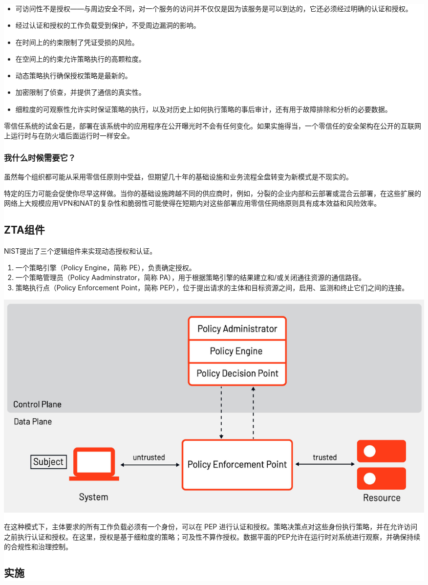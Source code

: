 - 可访问性不是授权——与周边安全不同，对一个服务的访问并不仅仅是因为该服务是可以到达的，它还必须经过明确的认证和授权。

- 经过认证和授权的工作负载受到保护，不受周边漏洞的影响。
- 在时间上的约束限制了凭证受损的风险。
- 在空间上的约束允许策略执行的高颗粒度。
- 动态策略执行确保授权策略是最新的。
- 加密限制了侦查，并提供了通信的真实性。
- 细粒度的可观察性允许实时保证策略的执行，以及对历史上如何执行策略的事后审计，还有用于故障排除和分析的必要数据。

零信任系统的试金石是，部署在该系统中的应用程序在公开曝光时不会有任何变化。如果实施得当，一个零信任的安全架构在公开的互联网上运行时与在防火墙后面运行时一样安全。

### 我什么时候需要它？

虽然每个组织都可能从采用零信任原则中受益，但期望几十年的基础设施和业务流程全盘转变为新模式是不现实的。

特定的压力可能会促使你尽早这样做。当你的基础设施跨越不同的供应商时，例如，分裂的企业内部和云部署或混合云部署，在这些扩展的网络上大规模应用VPN和NAT的复杂性和脆弱性可能使得在短期内对这些部署应用零信任网络原则具有成本效益和风险效率。

## ZTA组件

NIST提出了三个逻辑组件来实现动态授权和认证。

1.    一个策略引擎（Policy Engine，简称 PE），负责确定授权。
2.    一个策略管理员（Policy Aadminstrator，简称 PA），用于根据策略引擎的结果建立和/或关闭通往资源的通信路径。
3.    策略执行点（Policy Enforcement Point，简称 PEP），位于提出请求的主体和目标资源之间，启用、监测和终止它们之间的连接。

![图一](008i3skNly1gpsrzpm3cvj31n40u0whm.jpg)

在这种模式下，主体要求的所有工作负载必须有一个身份，可以在 PEP 进行认证和授权。策略决策点对这些身份执行策略，并在允许访问之前执行认证和授权。在这里，授权是基于细粒度的策略；可及性不算作授权。数据平面的PEP允许在运行时对系统进行观察，并确保持续的合规性和治理控制。

## 实施
